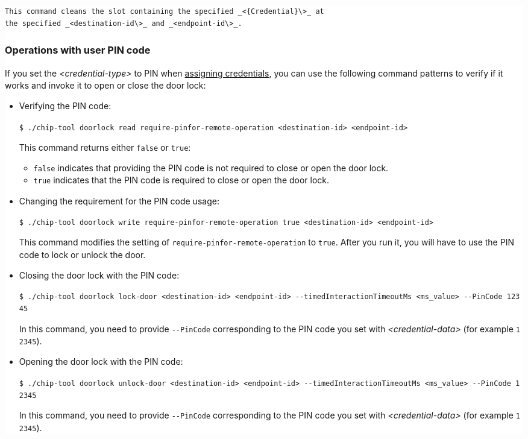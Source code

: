     This command cleans the slot containing the specified _<{Credential}\>_ at
    the specified _<destination-id\>_ and _<endpoint-id\>_.

### Operations with user PIN code

If you set the _<credential-type\>_ to PIN when
[assigning credentials](#step-2-assign-a-credential), you can use the following
command patterns to verify if it works and invoke it to open or close the door
lock:

-   Verifying the PIN code:

    ```
    $ ./chip-tool doorlock read require-pinfor-remote-operation <destination-id> <endpoint-id>
    ```

    This command returns either `false` or `true`:

    -   `false` indicates that providing the PIN code is not required to close
        or open the door lock.
    -   `true` indicates that the PIN code is required to close or open the door
        lock.

-   Changing the requirement for the PIN code usage:

    ```
    $ ./chip-tool doorlock write require-pinfor-remote-operation true <destination-id> <endpoint-id>
    ```

    This command modifies the setting of `require-pinfor-remote-operation` to
    `true`. After you run it, you will have to use the PIN code to lock or
    unlock the door.

-   Closing the door lock with the PIN code:

    ```
    $ ./chip-tool doorlock lock-door <destination-id> <endpoint-id> --timedInteractionTimeoutMs <ms_value> --PinCode 12345
    ```

    In this command, you need to provide `--PinCode` corresponding to the PIN
    code you set with _<credential-data\>_ (for example `12345`).

-   Opening the door lock with the PIN code:

    ```
    $ ./chip-tool doorlock unlock-door <destination-id> <endpoint-id> --timedInteractionTimeoutMs <ms_value> --PinCode 12345
    ```

    In this command, you need to provide `--PinCode` corresponding to the PIN
    code you set with _<credential-data\>_ (for example `12345`).
